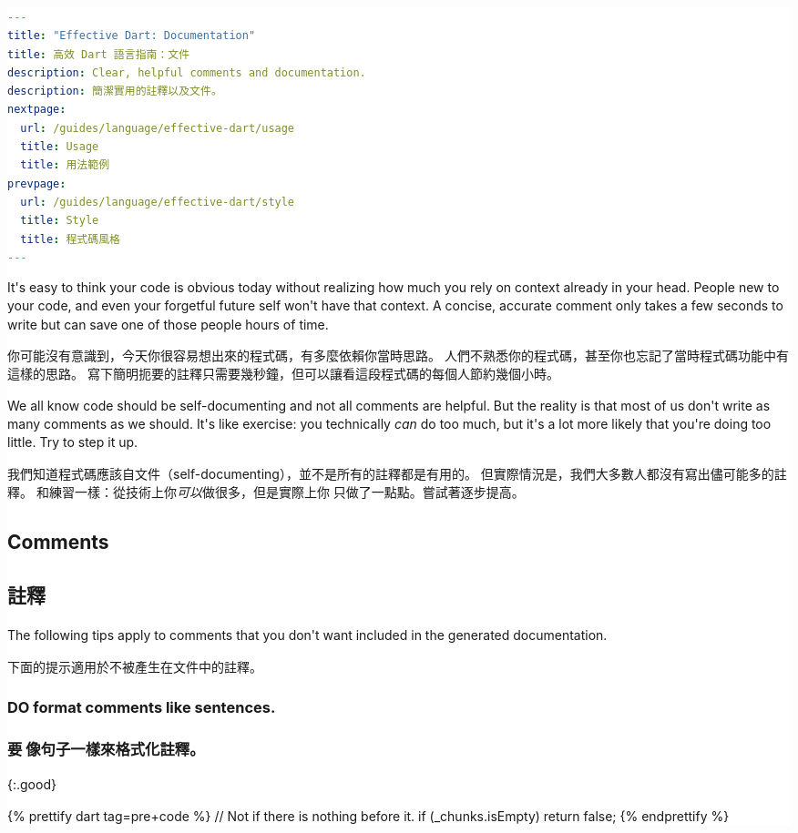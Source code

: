 ```yaml
---
title: "Effective Dart: Documentation"
title: 高效 Dart 語言指南：文件
description: Clear, helpful comments and documentation.
description: 簡潔實用的註釋以及文件。
nextpage:
  url: /guides/language/effective-dart/usage
  title: Usage
  title: 用法範例
prevpage:
  url: /guides/language/effective-dart/style
  title: Style
  title: 程式碼風格
---
```


<?code-excerpt path-base="misc/lib/effective_dart"?>

It's easy to think your code is obvious today without realizing how much you
rely on context already in your head. People new to your code, and
even your forgetful future self won't have that context. A concise, accurate
comment only takes a few seconds to write but can save one of those people
hours of time.

你可能沒有意識到，今天你很容易想出來的程式碼，有多麼依賴你當時思路。
人們不熟悉你的程式碼，甚至你也忘記了當時程式碼功能中有這樣的思路。
寫下簡明扼要的註釋只需要幾秒鐘，但可以讓看這段程式碼的每個人節約幾個小時。

We all know code should be self-documenting and not all comments are helpful.
But the reality is that most of us don't write as many comments as we should.
It's like exercise: you technically *can* do too much, but it's a lot more
likely that you're doing too little. Try to step it up.

我們知道程式碼應該自文件（self-documenting），並不是所有的註釋都是有用的。
但實際情況是，我們大多數人都沒有寫出儘可能多的註釋。
和練習一樣：從技術上你*可以*做很多，但是實際上你
只做了一點點。嘗試著逐步提高。

## Comments

## 註釋

The following tips apply to comments that you don't want included in the
generated documentation.

下面的提示適用於不被產生在文件中的註釋。

### DO format comments like sentences.

### **要** 像句子一樣來格式化註釋。

{:.good}
<?code-excerpt "docs_good.dart (comments-like-sentences)"?>
{% prettify dart tag=pre+code %}
// Not if there is nothing before it.
if (_chunks.isEmpty) return false;
{% endprettify %}
